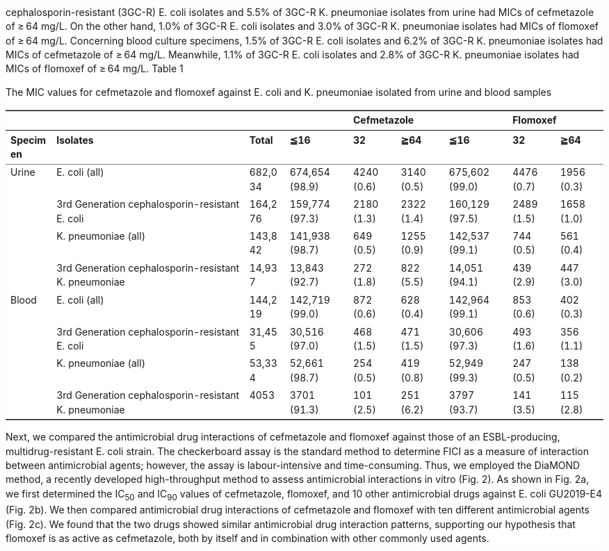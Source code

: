 cephalosporin-resistant (3GC-R) <italic>E. coli</italic> isolates and 5.5% of 3GC-R <italic>K. pneumoniae</italic> isolates from urine had MICs of cefmetazole of &#x02265;&#x02009;64 mg/L. On the other hand, 1.0% of 3GC-R <italic>E. coli</italic> isolates and 3.0% of 3GC-R <italic>K. pneumoniae</italic> isolates had MICs of flomoxef of &#x02265;&#x02009;64 mg/L. Concerning blood culture specimens, 1.5% of 3GC-R <italic>E. coli</italic> isolates and 6.2% of 3GC-R <italic>K. pneumoniae</italic> isolates had MICs of cefmetazole of &#x02265;&#x02009;64 mg/L. Meanwhile, 1.1% of 3GC-R <italic>E. coli</italic> isolates and 2.8% of 3GC-R <italic>K. pneumoniae</italic> isolates had MICs of flomoxef of &#x02265;&#x02009;64 mg/L.
<table-wrap id="Tab1"><label>Table 1</label><caption><p>The MIC values for cefmetazole and flomoxef against <italic>E. coli</italic> and <italic>K. pneumoniae</italic> isolated from urine and blood samples</p></caption><table frame="hsides" rules="groups"><thead><tr><th align="left"/><th align="left"/><th align="left"/><th align="left"/><th align="left" colspan="3">Cefmetazole</th><th align="left" colspan="2">Flomoxef</th></tr><tr><th align="left">Specimen</th><th align="left">Isolates</th><th align="left">Total</th><th align="left">&#x02266;16</th><th align="left">32</th><th align="left">&#x02267;64</th><th align="left">&#x02266;16</th><th align="left">32</th><th align="left">&#x02267;64</th></tr></thead><tbody><tr><td align="left" rowspan="4">Urine</td><td align="left"><italic>E. coli</italic> (all)</td><td align="left">682,034</td><td align="left">674,654 (98.9)</td><td align="left">4240 (0.6)</td><td align="left">3140 (0.5)</td><td align="left">675,602 (99.0)</td><td align="left">4476 (0.7)</td><td align="left">1956 (0.3)</td></tr><tr><td align="left">3rd Generation cephalosporin-resistant <italic>E. coli</italic></td><td align="left">164,276</td><td align="left">159,774 (97.3)</td><td align="left">2180 (1.3)</td><td align="left">2322 (1.4)</td><td align="left">160,129 (97.5)</td><td align="left">2489 (1.5)</td><td align="left">1658 (1.0)</td></tr><tr><td align="left"><italic>K. pneumoniae</italic> (all)</td><td align="left">143,842</td><td align="left">141,938 (98.7)</td><td align="left">649 (0.5)</td><td align="left">1255 (0.9)</td><td align="left">142,537 (99.1)</td><td align="left">744 (0.5)</td><td align="left">561 (0.4)</td></tr><tr><td align="left">3rd Generation cephalosporin-resistant <italic>K. pneumoniae</italic></td><td align="left">14,937</td><td align="left">13,843 (92.7)</td><td align="left">272 (1.8)</td><td align="left">822 (5.5)</td><td align="left">14,051 (94.1)</td><td align="left">439 (2.9)</td><td align="left">447 (3.0)</td></tr><tr><td align="left" rowspan="4">Blood</td><td align="left"><italic>E. coli</italic> (all)</td><td align="left">144,219</td><td align="left">142,719 (99.0)</td><td align="left">872 (0.6)</td><td align="left">628 (0.4)</td><td align="left">142,964 (99.1)</td><td align="left">853 (0.6)</td><td align="left">402 (0.3)</td></tr><tr><td align="left">3rd Generation cephalosporin-resistant <italic>E. coli</italic></td><td align="left">31,455</td><td align="left">30,516 (97.0)</td><td align="left">468 (1.5)</td><td align="left">471 (1.5)</td><td align="left">30,606 (97.3)</td><td align="left">493 (1.6)</td><td align="left">356 (1.1)</td></tr><tr><td align="left"><italic>K. pneumoniae</italic> (all)</td><td align="left">53,334</td><td align="left">52,661 (98.7)</td><td align="left">254 (0.5)</td><td align="left">419 (0.8)</td><td align="left">52,949 (99.3)</td><td align="left">247 (0.5)</td><td align="left">138 (0.2)</td></tr><tr><td align="left">3rd Generation cephalosporin-resistant <italic>K. pneumoniae</italic></td><td align="left">4053</td><td align="left">3701 (91.3)</td><td align="left">101 (2.5)</td><td align="left">251 (6.2)</td><td align="left">3797 (93.7)</td><td align="left">141 (3.5)</td><td align="left">115 (2.8)</td></tr></tbody></table></table-wrap></p></sec><sec id="Sec13"><title>Interaction of cefmetazole and flomoxef with other classes of antimicrobial agents</title><p id="Par45">Next, we compared the antimicrobial drug interactions of cefmetazole and flomoxef against those of an ESBL-producing, multidrug-resistant <italic>E. coli</italic> strain. The checkerboard assay is the standard method to determine FICI as a measure of interaction between antimicrobial agents; however, the assay is labour-intensive and time-consuming. Thus, we employed the DiaMOND method, a recently developed high-throughput method to assess antimicrobial interactions in vitro (Fig. <xref rid="Fig2" ref-type="fig">2</xref>). As shown in Fig. <xref rid="Fig2" ref-type="fig">2</xref>a, we first determined the IC<sub>50</sub> and IC<sub>90</sub> values of cefmetazole, flomoxef, and 10 other antimicrobial drugs against <italic>E. coli</italic> GU2019-E4 (Fig. <xref rid="Fig2" ref-type="fig">2</xref>b). We then compared antimicrobial drug interactions of cefmetazole and flomoxef with ten different antimicrobial agents (Fig. <xref rid="Fig2" ref-type="fig">2</xref>c). We found that the two drugs showed similar antimicrobial drug interaction patterns, supporting our hypothesis that flomoxef is as active as cefmetazole, both by itself and in combination with other commonly used agents.
